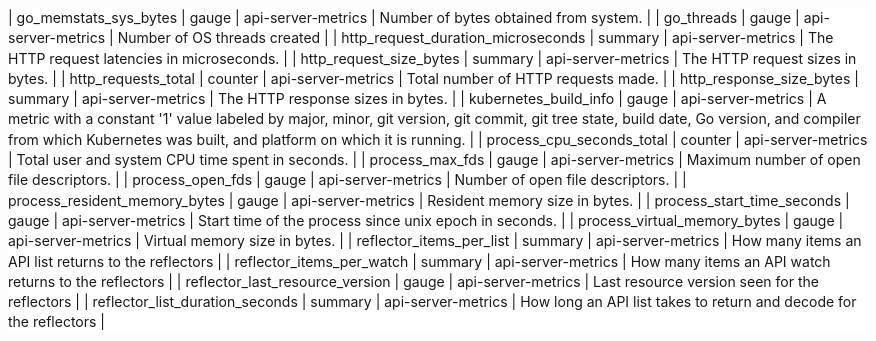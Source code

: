| go\_memstats\_sys\_bytes                                                    | gauge     | api-server-metrics    | Number of bytes obtained from system.                                                                                                                                                                                   | 
| go\_threads                                                               | gauge     | api-server-metrics    | Number of OS threads created                                                                                                                                                                                            | 
| http\_request\_duration\_microseconds                                       | summary   | api-server-metrics    | The HTTP request latencies in microseconds.                                                                                                                                                                             | 
| http\_request\_size\_bytes                                                  | summary   | api-server-metrics    | The HTTP request sizes in bytes.                                                                                                                                                                                        | 
| http\_requests\_total                                                      | counter   | api-server-metrics    | Total number of HTTP requests made.                                                                                                                                                                                     | 
| http\_response\_size\_bytes                                                 | summary   | api-server-metrics    | The HTTP response sizes in bytes.                                                                                                                                                                                       | 
| kubernetes\_build\_info                                                    | gauge     | api-server-metrics    | A metric with a constant '1' value labeled by major, minor, git version, git commit, git tree state, build date, Go version, and compiler from which Kubernetes was built, and platform on which it is running.         | 
| process\_cpu\_seconds\_total                                                | counter   | api-server-metrics    | Total user and system CPU time spent in seconds.                                                                                                                                                                        | 
| process\_max\_fds                                                          | gauge     | api-server-metrics    | Maximum number of open file descriptors.                                                                                                                                                                                | 
| process\_open\_fds                                                         | gauge     | api-server-metrics    | Number of open file descriptors.                                                                                                                                                                                        | 
| process\_resident\_memory\_bytes                                            | gauge     | api-server-metrics    | Resident memory size in bytes.                                                                                                                                                                                          | 
| process\_start\_time\_seconds                                               | gauge     | api-server-metrics    | Start time of the process since unix epoch in seconds.                                                                                                                                                                  | 
| process\_virtual\_memory\_bytes                                             | gauge     | api-server-metrics    | Virtual memory size in bytes.                                                                                                                                                                                           | 
| reflector\_items\_per\_list                                                 | summary   | api-server-metrics    | How many items an API list returns to the reflectors                                                                                                                                                                    | 
| reflector\_items\_per\_watch                                                | summary   | api-server-metrics    | How many items an API watch returns to the reflectors                                                                                                                                                                   | 
| reflector\_last\_resource\_version                                          | gauge     | api-server-metrics    | Last resource version seen for the reflectors                                                                                                                                                                           | 
| reflector\_list\_duration\_seconds                                          | summary   | api-server-metrics    | How long an API list takes to return and decode for the reflectors                                                                                                                                                      | 